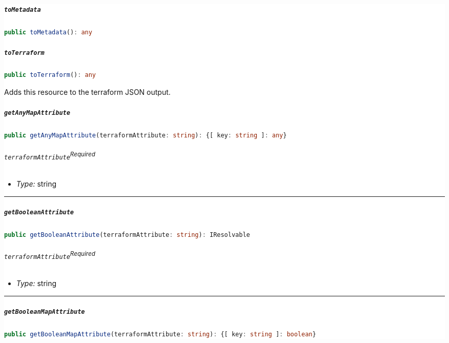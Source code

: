 ##### `toMetadata` <a name="toMetadata" id="rhizo-co-terraform-provider-lacework.alertProfile.AlertProfile.toMetadata"></a>

```typescript
public toMetadata(): any
```

##### `toTerraform` <a name="toTerraform" id="rhizo-co-terraform-provider-lacework.alertProfile.AlertProfile.toTerraform"></a>

```typescript
public toTerraform(): any
```

Adds this resource to the terraform JSON output.

##### `getAnyMapAttribute` <a name="getAnyMapAttribute" id="rhizo-co-terraform-provider-lacework.alertProfile.AlertProfile.getAnyMapAttribute"></a>

```typescript
public getAnyMapAttribute(terraformAttribute: string): {[ key: string ]: any}
```

###### `terraformAttribute`<sup>Required</sup> <a name="terraformAttribute" id="rhizo-co-terraform-provider-lacework.alertProfile.AlertProfile.getAnyMapAttribute.parameter.terraformAttribute"></a>

- *Type:* string

---

##### `getBooleanAttribute` <a name="getBooleanAttribute" id="rhizo-co-terraform-provider-lacework.alertProfile.AlertProfile.getBooleanAttribute"></a>

```typescript
public getBooleanAttribute(terraformAttribute: string): IResolvable
```

###### `terraformAttribute`<sup>Required</sup> <a name="terraformAttribute" id="rhizo-co-terraform-provider-lacework.alertProfile.AlertProfile.getBooleanAttribute.parameter.terraformAttribute"></a>

- *Type:* string

---

##### `getBooleanMapAttribute` <a name="getBooleanMapAttribute" id="rhizo-co-terraform-provider-lacework.alertProfile.AlertProfile.getBooleanMapAttribute"></a>

```typescript
public getBooleanMapAttribute(terraformAttribute: string): {[ key: string ]: boolean}
```
